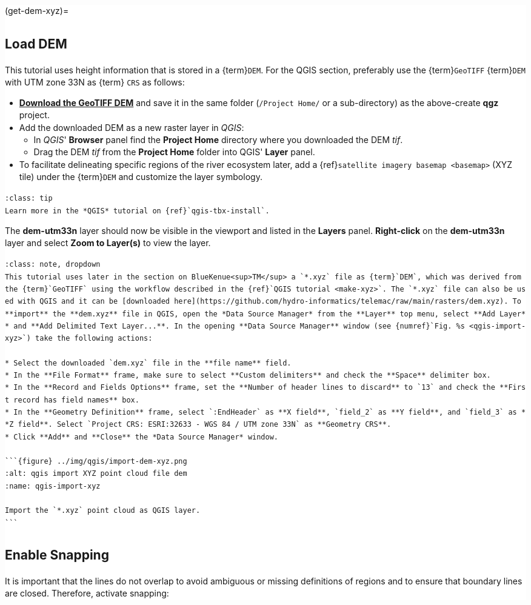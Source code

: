(get-dem-xyz)=
## Load DEM

This tutorial uses height information that is stored in a {term}`DEM`. For the QGIS section, preferably use the {term}`GeoTIFF` {term}`DEM` with UTM zone 33N as {term} `CRS` as follows:

* [**Download the GeoTIFF DEM**](https://github.com/hydro-informatics/telemac/raw/main/rasters/dem-utm33n.tif) and save it in the same folder (`/Project Home/` or a sub-directory) as the above-create **qgz** project.
* Add the downloaded DEM as a new raster layer in *QGIS*:
  * In *QGIS*' **Browser** panel find the **Project Home** directory where you downloaded the DEM *tif*.
  * Drag the DEM *tif* from the **Project Home** folder into QGIS' **Layer** panel.
* To facilitate delineating specific regions of the river ecosystem later, add a {ref}`satellite imagery basemap <basemap>` (XYZ tile) under the {term}`DEM` and customize the layer symbology.

```{admonition} What are QGIS panels, what is a basemap, and how can I re-order layers?
:class: tip
Learn more in the *QGIS* tutorial on {ref}`qgis-tbx-install`.
```

The **dem-utm33n** layer should now be visible in the viewport and listed in the **Layers** panel. **Right-click** on the **dem-utm33n** layer and select **Zoom to Layer(s)** to view the layer.

````{admonition} Alternatively work with a .xyz DEM pointcloud
:class: note, dropdown
This tutorial uses later in the section on BlueKenue<sup>TM</sup> a `*.xyz` file as {term}`DEM`, which was derived from the {term}`GeoTIFF` using the workflow described in the {ref}`QGIS tutorial <make-xyz>`. The `*.xyz` file can also be used with QGIS and it can be [downloaded here](https://github.com/hydro-informatics/telemac/raw/main/rasters/dem.xyz). To **import** the **dem.xyz** file in QGIS, open the *Data Source Manager* from the **Layer** top menu, select **Add Layer** and **Add Delimited Text Layer...**. In the opening **Data Source Manager** window (see {numref}`Fig. %s <qgis-import-xyz>`) take the following actions:

* Select the downloaded `dem.xyz` file in the **file name** field.
* In the **File Format** frame, make sure to select **Custom delimiters** and check the **Space** delimiter box.
* In the **Record and Fields Options** frame, set the **Number of header lines to discard** to `13` and check the **First record has field names** box.
* In the **Geometry Definition** frame, select `:EndHeader` as **X field**, `field_2` as **Y field**, and `field_3` as **Z field**. Select `Project CRS: ESRI:32633 - WGS 84 / UTM zone 33N` as **Geometry CRS**.
* Click **Add** and **Close** the *Data Source Manager* window.

```{figure} ../img/qgis/import-dem-xyz.png
:alt: qgis import XYZ point cloud file dem
:name: qgis-import-xyz

Import the `*.xyz` point cloud as QGIS layer.
```
````


## Enable Snapping
It is important that the lines do not overlap to avoid ambiguous or missing definitions of regions and to ensure that boundary lines are closed. Therefore, activate snapping:

